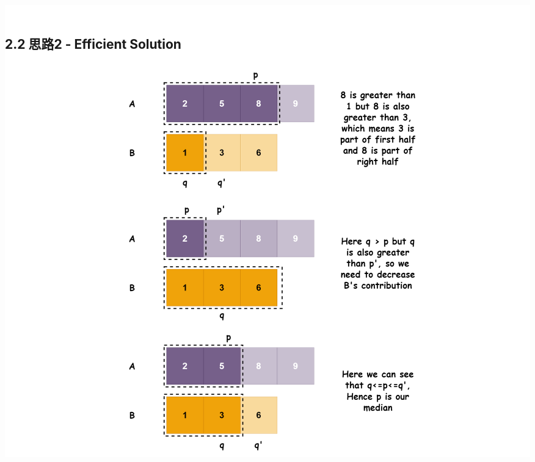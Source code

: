 ​       

## 2.2 思路2 - Efficient Solution

<div align="center"><img src="imgs/step15.png" alt="step15" style="zoom:50%;" /></div>

<div align="center"><img src="imgs/step16.png" alt="step16" style="zoom:50%;" /></div>
